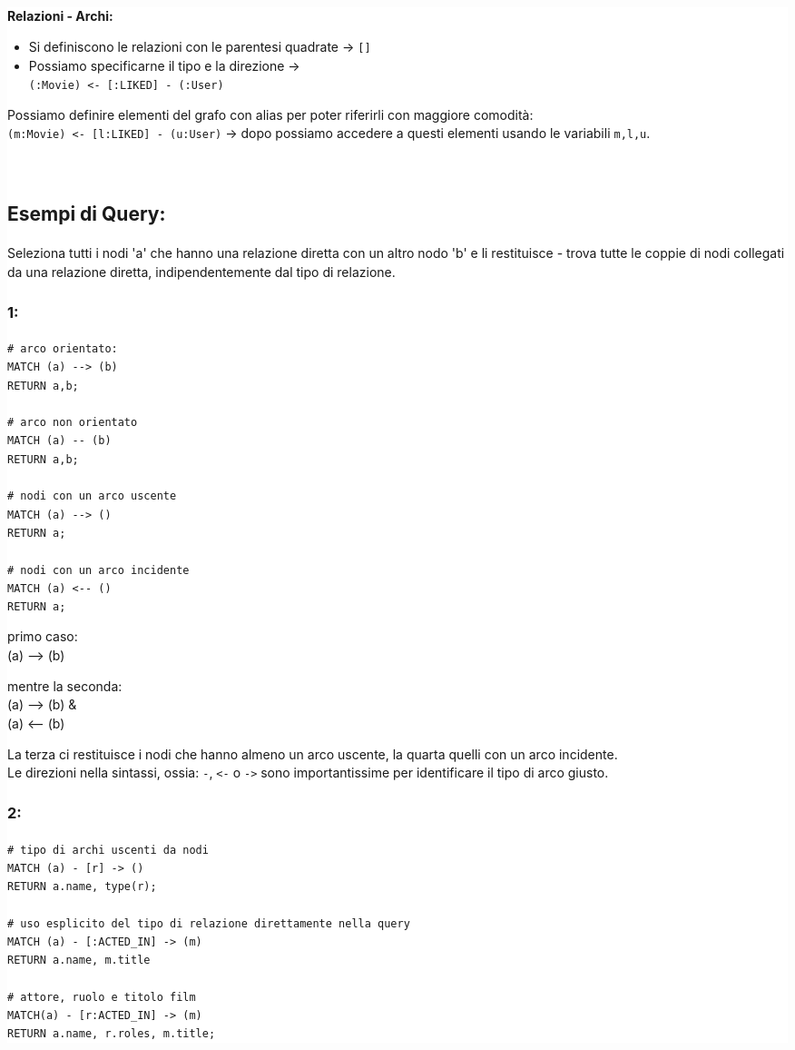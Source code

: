 **Relazioni - Archi:**
- Si definiscono le relazioni con le parentesi quadrate $\rightarrow$ `[]`
- Possiamo specificarne il tipo e la direzione $\rightarrow$   
    `(:Movie) <- [:LIKED] - (:User)`

Possiamo definire elementi del grafo con alias per poter riferirli con maggiore comodità:  
`(m:Movie) <- [l:LIKED] - (u:User)` $\rightarrow$ dopo possiamo accedere a questi elementi usando le  variabili `m,l,u`.  

<br>

## Esempi di Query:  

Seleziona tutti i nodi 'a' che hanno una relazione diretta con un altro nodo 'b' e li restituisce - trova tutte le coppie di nodi collegati da una relazione diretta, indipendentemente dal tipo di relazione.     

### 1:

```
# arco orientato: 
MATCH (a) --> (b)
RETURN a,b;

# arco non orientato
MATCH (a) -- (b)
RETURN a,b;

# nodi con un arco uscente
MATCH (a) --> ()
RETURN a;

# nodi con un arco incidente
MATCH (a) <-- ()
RETURN a;

```
primo caso:  
(a) --> (b)   

mentre la seconda:  
(a) --> (b) &   
(a) <-- (b)  

La terza ci restituisce i nodi che hanno almeno un arco uscente, la quarta quelli con un arco incidente.  
Le direzioni nella sintassi, ossia: `-`, `<-` o `->` sono importantissime per identificare il tipo di arco giusto.   


### 2:

```
# tipo di archi uscenti da nodi
MATCH (a) - [r] -> ()
RETURN a.name, type(r);

# uso esplicito del tipo di relazione direttamente nella query
MATCH (a) - [:ACTED_IN] -> (m)
RETURN a.name, m.title

# attore, ruolo e titolo film 
MATCH(a) - [r:ACTED_IN] -> (m)
RETURN a.name, r.roles, m.title;

```
